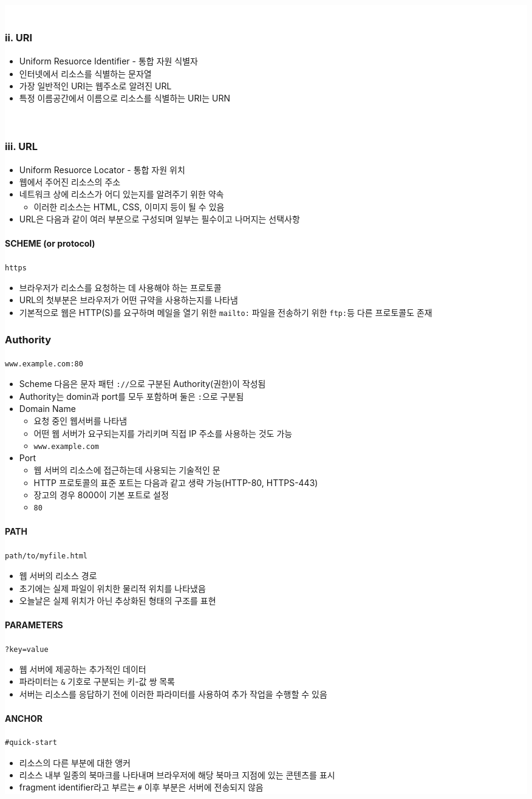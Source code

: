 <br>

### <b>ⅱ. URI</b>

- Uniform Resuorce Identifier - 통합 자원 식별자
- 인터넷에서 리소스를 식별하는 문자열
- 가장 일반적인 URI는 웹주소로 알려진 URL
- 특정 이름공간에서 이름으로 리소스를 식별하는 URI는 URN

<br>

### <b>ⅲ. URL</b>

- Uniform Resuorce Locator - 통합 자원 위치
- 웹에서 주어진 리소스의 주소
- 네트워크 상에 리소스가 어디 있는지를 알려주기 위한 약속
  - 이러한 리소스는 HTML, CSS, 이미지 등이 될 수 있음
- URL은 다음과 같이 여러 부분으로 구성되며 일부는 필수이고 나머지는 선택사항

#### SCHEME (or protocol)
`https`
- 브라우저가 리소스를 요청하는 데 사용해야 하는 프로토콜
- URL의 첫부분은 브라우저가 어떤 규약을 사용하는지를 나타냄
- 기본적으로 웹은 HTTP(S)를 요구하며 메일을 열기 위한 `mailto:` 파일을 전송하기 위한 `ftp:`등 다른 프로토콜도 존재


### Authority
`www.example.com:80`
- Scheme 다음은 문자 패턴 `://`으로 구분된 Authority(권한)이 작성됨
- Authority는 domin과 port를 모두 포함하며 둘은 `:`으로 구분됨
- Domain Name
  - 요청 중인 웹서버를 나타냄
  - 어떤 웹 서버가 요구되는지를 가리키며 직접 IP 주소를 사용하는 것도 가능
  - `www.example.com`
- Port
  - 웹 서버의 리소스에 접근하는데 사용되는 기술적인 문
  - HTTP 프로토콜의 표준 포트는 다음과 같고 생략 가능(HTTP-80, HTTPS-443)
  - 장고의 경우 8000이 기본 포트로 설정
  - `80`

#### PATH
`path/to/myfile.html`
- 웹 서버의 리소스 경로
- 초기에는 실제 파일이 위치한 물리적 위치를 나타냈음
- 오늘날은 실제 위치가 아닌 추상화된 형태의 구조를 표현

#### PARAMETERS
`?key=value`
- 웹 서버에 제공하는 추가적인 데이터
- 파라미터는 `&` 기호로 구분되는 키-값 쌍 목록
- 서버는 리소스를 응답하기 전에 이러한 파라미터를 사용하여 추가 작업을 수행할 수 있음

#### ANCHOR
`#quick-start`
- 리소스의 다른 부분에 대한 앵커
- 리소스 내부 일종의 북마크를 나타내며 브라우저에 해당 북마크 지점에 있는 콘텐츠를 표시
- fragment identifier라고 부르는 `#` 이후 부분은 서버에 전송되지 않음
